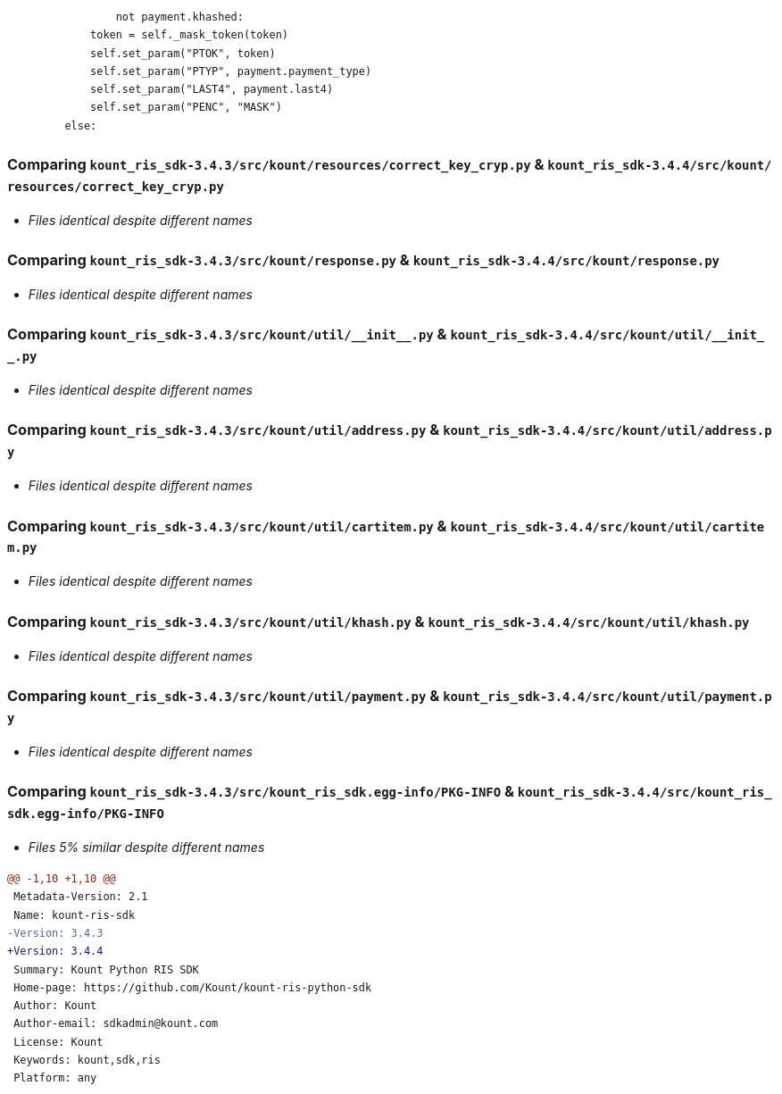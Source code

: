 ```diff
                 not payment.khashed:
             token = self._mask_token(token)
             self.set_param("PTOK", token)
             self.set_param("PTYP", payment.payment_type)
             self.set_param("LAST4", payment.last4)
             self.set_param("PENC", "MASK")
         else:
```

### Comparing `kount_ris_sdk-3.4.3/src/kount/resources/correct_key_cryp.py` & `kount_ris_sdk-3.4.4/src/kount/resources/correct_key_cryp.py`

 * *Files identical despite different names*

### Comparing `kount_ris_sdk-3.4.3/src/kount/response.py` & `kount_ris_sdk-3.4.4/src/kount/response.py`

 * *Files identical despite different names*

### Comparing `kount_ris_sdk-3.4.3/src/kount/util/__init__.py` & `kount_ris_sdk-3.4.4/src/kount/util/__init__.py`

 * *Files identical despite different names*

### Comparing `kount_ris_sdk-3.4.3/src/kount/util/address.py` & `kount_ris_sdk-3.4.4/src/kount/util/address.py`

 * *Files identical despite different names*

### Comparing `kount_ris_sdk-3.4.3/src/kount/util/cartitem.py` & `kount_ris_sdk-3.4.4/src/kount/util/cartitem.py`

 * *Files identical despite different names*

### Comparing `kount_ris_sdk-3.4.3/src/kount/util/khash.py` & `kount_ris_sdk-3.4.4/src/kount/util/khash.py`

 * *Files identical despite different names*

### Comparing `kount_ris_sdk-3.4.3/src/kount/util/payment.py` & `kount_ris_sdk-3.4.4/src/kount/util/payment.py`

 * *Files identical despite different names*

### Comparing `kount_ris_sdk-3.4.3/src/kount_ris_sdk.egg-info/PKG-INFO` & `kount_ris_sdk-3.4.4/src/kount_ris_sdk.egg-info/PKG-INFO`

 * *Files 5% similar despite different names*

```diff
@@ -1,10 +1,10 @@
 Metadata-Version: 2.1
 Name: kount-ris-sdk
-Version: 3.4.3
+Version: 3.4.4
 Summary: Kount Python RIS SDK
 Home-page: https://github.com/Kount/kount-ris-python-sdk
 Author: Kount
 Author-email: sdkadmin@kount.com
 License: Kount
 Keywords: kount,sdk,ris
 Platform: any
```
